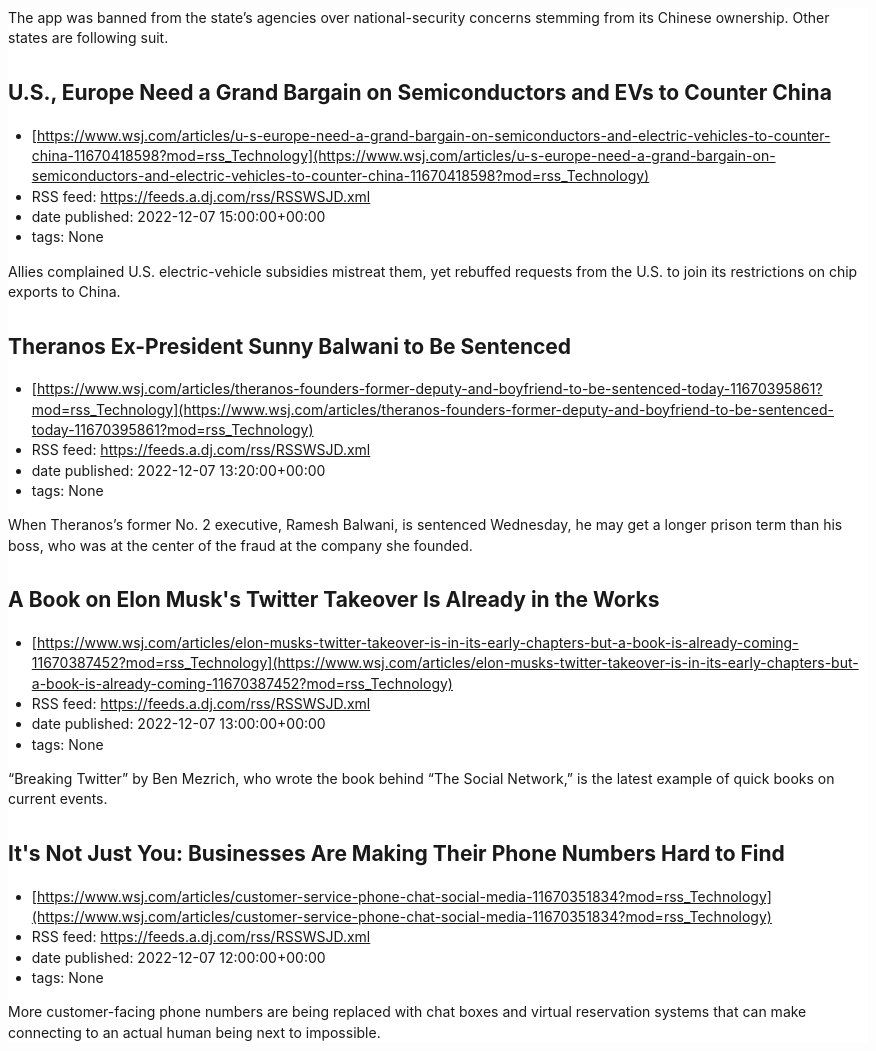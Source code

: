The app was banned from the state’s agencies over national-security concerns stemming from its Chinese ownership. Other states are following suit.

## U.S., Europe Need a Grand Bargain on Semiconductors and EVs to Counter China
 - [https://www.wsj.com/articles/u-s-europe-need-a-grand-bargain-on-semiconductors-and-electric-vehicles-to-counter-china-11670418598?mod=rss_Technology](https://www.wsj.com/articles/u-s-europe-need-a-grand-bargain-on-semiconductors-and-electric-vehicles-to-counter-china-11670418598?mod=rss_Technology)
 - RSS feed: https://feeds.a.dj.com/rss/RSSWSJD.xml
 - date published: 2022-12-07 15:00:00+00:00
 - tags: None

Allies complained U.S. electric-vehicle subsidies mistreat them, yet rebuffed requests from the U.S. to join its restrictions on chip exports to China.

## Theranos Ex-President Sunny Balwani to Be Sentenced
 - [https://www.wsj.com/articles/theranos-founders-former-deputy-and-boyfriend-to-be-sentenced-today-11670395861?mod=rss_Technology](https://www.wsj.com/articles/theranos-founders-former-deputy-and-boyfriend-to-be-sentenced-today-11670395861?mod=rss_Technology)
 - RSS feed: https://feeds.a.dj.com/rss/RSSWSJD.xml
 - date published: 2022-12-07 13:20:00+00:00
 - tags: None

When Theranos’s former No. 2 executive, Ramesh Balwani, is sentenced Wednesday, he may get a longer prison term than his boss, who was at the center of the fraud at the company she founded.

## A Book on Elon Musk's Twitter Takeover Is Already in the Works
 - [https://www.wsj.com/articles/elon-musks-twitter-takeover-is-in-its-early-chapters-but-a-book-is-already-coming-11670387452?mod=rss_Technology](https://www.wsj.com/articles/elon-musks-twitter-takeover-is-in-its-early-chapters-but-a-book-is-already-coming-11670387452?mod=rss_Technology)
 - RSS feed: https://feeds.a.dj.com/rss/RSSWSJD.xml
 - date published: 2022-12-07 13:00:00+00:00
 - tags: None

“Breaking Twitter” by Ben Mezrich, who wrote the book behind “The Social Network,” is the latest example of quick books on current events.

## It's Not Just You: Businesses Are Making Their Phone Numbers Hard to Find
 - [https://www.wsj.com/articles/customer-service-phone-chat-social-media-11670351834?mod=rss_Technology](https://www.wsj.com/articles/customer-service-phone-chat-social-media-11670351834?mod=rss_Technology)
 - RSS feed: https://feeds.a.dj.com/rss/RSSWSJD.xml
 - date published: 2022-12-07 12:00:00+00:00
 - tags: None

More customer-facing phone numbers are being replaced with chat boxes and virtual reservation systems that can make connecting to an actual human being next to impossible.

